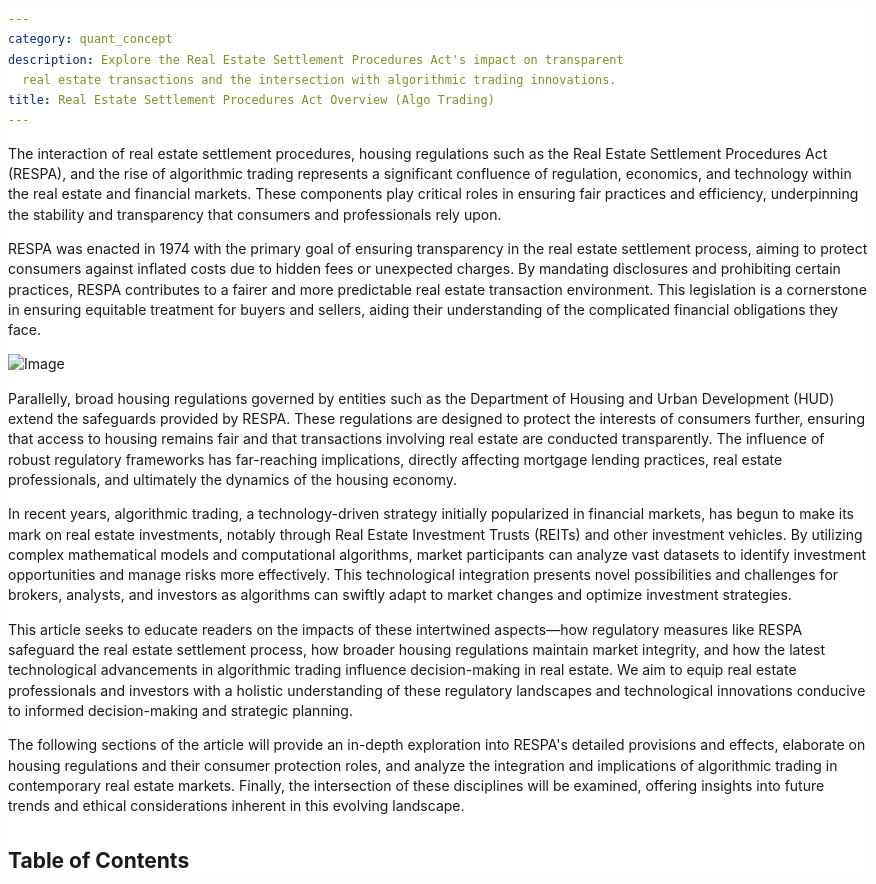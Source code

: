 ```yaml
---
category: quant_concept
description: Explore the Real Estate Settlement Procedures Act's impact on transparent
  real estate transactions and the intersection with algorithmic trading innovations.
title: Real Estate Settlement Procedures Act Overview (Algo Trading)
---
```


The interaction of real estate settlement procedures, housing regulations such as the Real Estate Settlement Procedures Act (RESPA), and the rise of algorithmic trading represents a significant confluence of regulation, economics, and technology within the real estate and financial markets. These components play critical roles in ensuring fair practices and efficiency, underpinning the stability and transparency that consumers and professionals rely upon.

RESPA was enacted in 1974 with the primary goal of ensuring transparency in the real estate settlement process, aiming to protect consumers against inflated costs due to hidden fees or unexpected charges. By mandating disclosures and prohibiting certain practices, RESPA contributes to a fairer and more predictable real estate transaction environment. This legislation is a cornerstone in ensuring equitable treatment for buyers and sellers, aiding their understanding of the complicated financial obligations they face.

![Image](images/1.jpeg)

Parallelly, broad housing regulations governed by entities such as the Department of Housing and Urban Development (HUD) extend the safeguards provided by RESPA. These regulations are designed to protect the interests of consumers further, ensuring that access to housing remains fair and that transactions involving real estate are conducted transparently. The influence of robust regulatory frameworks has far-reaching implications, directly affecting mortgage lending practices, real estate professionals, and ultimately the dynamics of the housing economy.

In recent years, algorithmic trading, a technology-driven strategy initially popularized in financial markets, has begun to make its mark on real estate investments, notably through Real Estate Investment Trusts (REITs) and other investment vehicles. By utilizing complex mathematical models and computational algorithms, market participants can analyze vast datasets to identify investment opportunities and manage risks more effectively. This technological integration presents novel possibilities and challenges for brokers, analysts, and investors as algorithms can swiftly adapt to market changes and optimize investment strategies.

This article seeks to educate readers on the impacts of these intertwined aspects—how regulatory measures like RESPA safeguard the real estate settlement process, how broader housing regulations maintain market integrity, and how the latest technological advancements in algorithmic trading influence decision-making in real estate. We aim to equip real estate professionals and investors with a holistic understanding of these regulatory landscapes and technological innovations conducive to informed decision-making and strategic planning.

The following sections of the article will provide an in-depth exploration into RESPA's detailed provisions and effects, elaborate on housing regulations and their consumer protection roles, and analyze the integration and implications of algorithmic trading in contemporary real estate markets. Finally, the intersection of these disciplines will be examined, offering insights into future trends and ethical considerations inherent in this evolving landscape.

## Table of Contents
